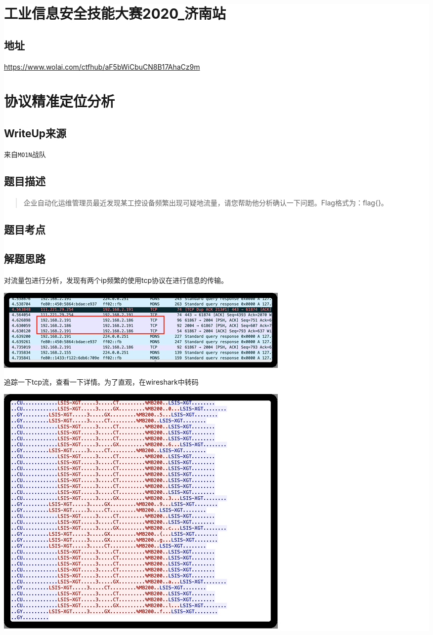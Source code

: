 # 工业信息安全技能大赛2020_济南站

## 地址

https://www.wolai.com/ctfhub/aF5bWiCbuCN8B17AhaCz9m

# 协议精准定位分析

## WriteUp来源

来自`MO1N`战队

## 题目描述

> 企业自动化运维管理员最近发现某工控设备频繁出现可疑地流量，请您帮助他分析确认一下问题。Flag格式为：flag{}。

## 题目考点



## 解题思路

对流量包进行分析，发现有两个ip频繁的使用tcp协议在进行信息的传输。

![](images/ctf-2021-08-27-16-01-48.png)

追踪一下tcp流，查看一下详情。为了直观，在wireshark中转码

![](images/ctf-2021-08-27-16-01-57.png)